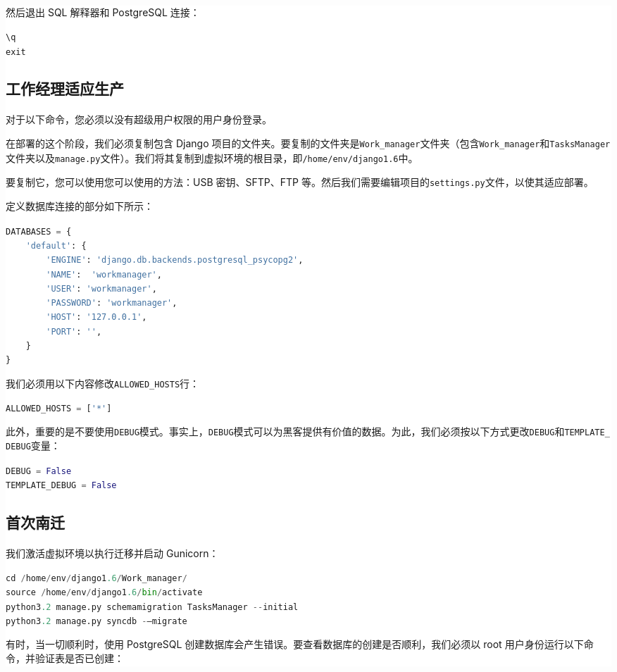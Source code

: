 然后退出 SQL 解释器和 PostgreSQL 连接：

```py
\q
exit

```

## 工作经理适应生产

对于以下命令，您必须以没有超级用户权限的用户身份登录。

在部署的这个阶段，我们必须复制包含 Django 项目的文件夹。要复制的文件夹是`Work_manager`文件夹（包含`Work_manager`和`TasksManager`文件夹以及`manage.py`文件）。我们将其复制到虚拟环境的根目录，即`/home/env/django1.6`中。

要复制它，您可以使用您可以使用的方法：USB 密钥、SFTP、FTP 等。然后我们需要编辑项目的`settings.py`文件，以使其适应部署。

定义数据库连接的部分如下所示：

```py
DATABASES = {
    'default': {
        'ENGINE': 'django.db.backends.postgresql_psycopg2', 
        'NAME':  'workmanager',      
        'USER': 'workmanager',                     
        'PASSWORD': 'workmanager',                 
        'HOST': '127.0.0.1',                     
        'PORT': '',                     
    }
}
```

我们必须用以下内容修改`ALLOWED_HOSTS`行：

```py
ALLOWED_HOSTS = ['*']
```

此外，重要的是不要使用`DEBUG`模式。事实上，`DEBUG`模式可以为黑客提供有价值的数据。为此，我们必须按以下方式更改`DEBUG`和`TEMPLATE_DEBUG`变量：

```py
DEBUG = False
TEMPLATE_DEBUG = False
```

## 首次南迁

我们激活虚拟环境以执行迁移并启动 Gunicorn：

```py
cd /home/env/django1.6/Work_manager/
source /home/env/django1.6/bin/activate
python3.2 manage.py schemamigration TasksManager --initial
python3.2 manage.py syncdb -–migrate

```

有时，当一切顺利时，使用 PostgreSQL 创建数据库会产生错误。要查看数据库的创建是否顺利，我们必须以 root 用户身份运行以下命令，并验证表是否已创建：
